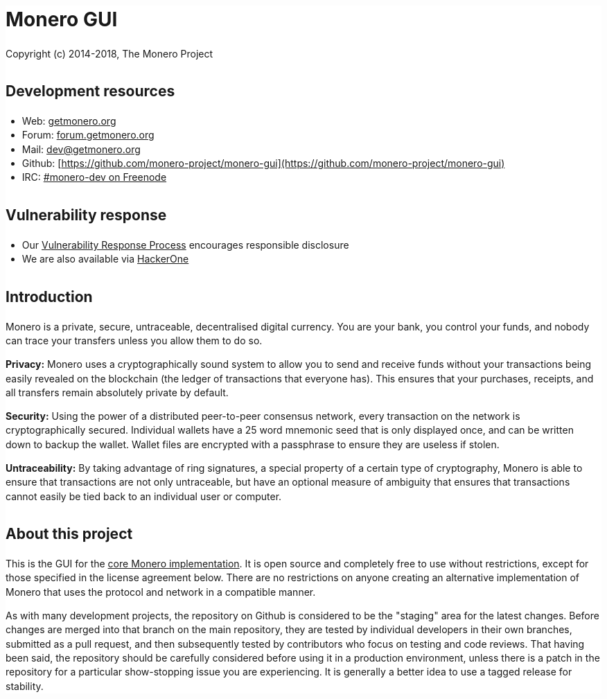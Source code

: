 # Monero GUI

Copyright (c) 2014-2018, The Monero Project

## Development resources

- Web: [getmonero.org](https://getmonero.org)
- Forum: [forum.getmonero.org](https://forum.getmonero.org)
- Mail: [dev@getmonero.org](mailto:dev@getmonero.org)
- Github: [https://github.com/monero-project/monero-gui](https://github.com/monero-project/monero-gui)
- IRC: [#monero-dev on Freenode](irc://chat.freenode.net/#monero-dev)

## Vulnerability response

- Our [Vulnerability Response Process](https://github.com/monero-project/meta/blob/master/VULNERABILITY_RESPONSE_PROCESS.md) encourages responsible disclosure
- We are also available via [HackerOne](https://hackerone.com/monero)

## Introduction

Monero is a private, secure, untraceable, decentralised digital currency. You are your bank, you control your funds, and nobody can trace your transfers unless you allow them to do so.

**Privacy:** Monero uses a cryptographically sound system to allow you to send and receive funds without your transactions being easily revealed on the blockchain (the ledger of transactions that everyone has). This ensures that your purchases, receipts, and all transfers remain absolutely private by default.

**Security:** Using the power of a distributed peer-to-peer consensus network, every transaction on the network is cryptographically secured. Individual wallets have a 25 word mnemonic seed that is only displayed once, and can be written down to backup the wallet. Wallet files are encrypted with a passphrase to ensure they are useless if stolen.

**Untraceability:** By taking advantage of ring signatures, a special property of a certain type of cryptography, Monero is able to ensure that transactions are not only untraceable, but have an optional measure of ambiguity that ensures that transactions cannot easily be tied back to an individual user or computer.

## About this project

This is the GUI for the [core Monero implementation](https://github.com/monero-project/monero). It is open source and completely free to use without restrictions, except for those specified in the license agreement below. There are no restrictions on anyone creating an alternative implementation of Monero that uses the protocol and network in a compatible manner.

As with many development projects, the repository on Github is considered to be the "staging" area for the latest changes. Before changes are merged into that branch on the main repository, they are tested by individual developers in their own branches, submitted as a pull request, and then subsequently tested by contributors who focus on testing and code reviews. That having been said, the repository should be carefully considered before using it in a production environment, unless there is a patch in the repository for a particular show-stopping issue you are experiencing. It is generally a better idea to use a tagged release for stability.
